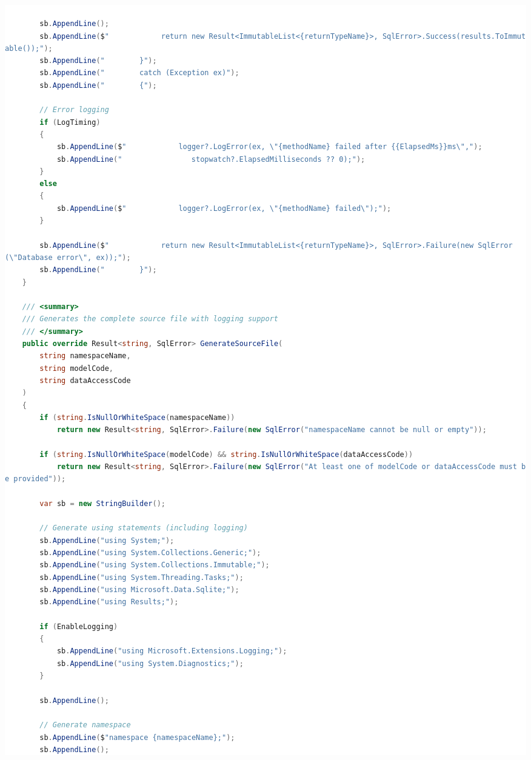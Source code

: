 ```csharp

        sb.AppendLine();
        sb.AppendLine($"            return new Result<ImmutableList<{returnTypeName}>, SqlError>.Success(results.ToImmutable());");
        sb.AppendLine("        }");
        sb.AppendLine("        catch (Exception ex)");
        sb.AppendLine("        {");

        // Error logging
        if (LogTiming)
        {
            sb.AppendLine($"            logger?.LogError(ex, \"{methodName} failed after {{ElapsedMs}}ms\",");
            sb.AppendLine("                stopwatch?.ElapsedMilliseconds ?? 0);");
        }
        else
        {
            sb.AppendLine($"            logger?.LogError(ex, \"{methodName} failed\");");
        }

        sb.AppendLine($"            return new Result<ImmutableList<{returnTypeName}>, SqlError>.Failure(new SqlError(\"Database error\", ex));");
        sb.AppendLine("        }");
    }

    /// <summary>
    /// Generates the complete source file with logging support
    /// </summary>
    public override Result<string, SqlError> GenerateSourceFile(
        string namespaceName,
        string modelCode,
        string dataAccessCode
    )
    {
        if (string.IsNullOrWhiteSpace(namespaceName))
            return new Result<string, SqlError>.Failure(new SqlError("namespaceName cannot be null or empty"));

        if (string.IsNullOrWhiteSpace(modelCode) && string.IsNullOrWhiteSpace(dataAccessCode))
            return new Result<string, SqlError>.Failure(new SqlError("At least one of modelCode or dataAccessCode must be provided"));

        var sb = new StringBuilder();

        // Generate using statements (including logging)
        sb.AppendLine("using System;");
        sb.AppendLine("using System.Collections.Generic;");
        sb.AppendLine("using System.Collections.Immutable;");
        sb.AppendLine("using System.Threading.Tasks;");
        sb.AppendLine("using Microsoft.Data.Sqlite;");
        sb.AppendLine("using Results;");
        
        if (EnableLogging)
        {
            sb.AppendLine("using Microsoft.Extensions.Logging;");
            sb.AppendLine("using System.Diagnostics;");
        }
        
        sb.AppendLine();

        // Generate namespace
        sb.AppendLine($"namespace {namespaceName};");
        sb.AppendLine();
```